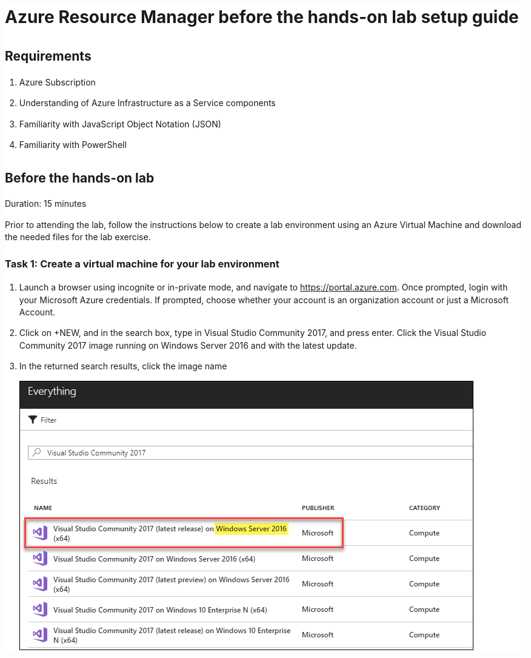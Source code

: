 

# Azure Resource Manager before the hands-on lab setup guide

## Requirements

1.  Azure Subscription

2.  Understanding of Azure Infrastructure as a Service components

3.  Familiarity with JavaScript Object Notation (JSON)

4.  Familiarity with PowerShell

## Before the hands-on lab

Duration: 15 minutes

Prior to attending the lab, follow the instructions below to create a
lab environment using an Azure Virtual Machine and download the needed
files for the lab exercise.

### Task 1: Create a virtual machine for your lab environment 

1.  Launch a browser using incognite or in-private mode, and navigate to
    <https://portal.azure.com>. Once prompted, login with your Microsoft
    Azure credentials. If prompted, choose whether your account is an
    organization account or just a Microsoft Account.

2.  Click on +NEW, and in the search box, type in Visual Studio
    Community 2017, and press enter. Click
    the Visual Studio Community 2017 image running on Windows Server
    2016 and with the latest update.

3.  In the returned search results, click the image name

    ![In the Everything blade, Visual Studio Community 2017 is typed in the Search field. Under Name, Visual Studio Community on Windows Server 2016 is circled.](images/Setup/2018-08-15-10-04-24.png "Everything blade")
